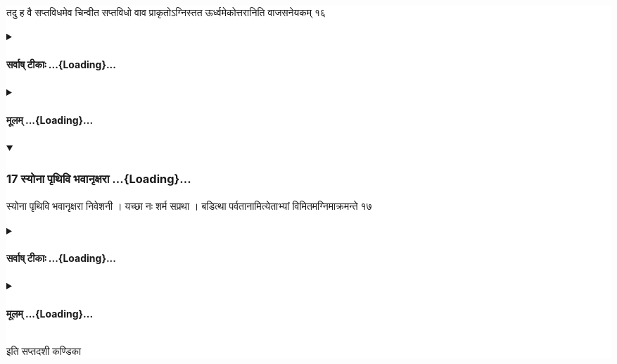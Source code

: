 तदु ह वै सप्तविधमेव चिन्वीत सप्तविधो वाव प्राकृतोऽग्निस्तत ऊर्ध्वमेकोत्तरानिति वाजसनेयकम् १६
</details>
</div>
<div class="js_include collapsed" newlevelforh1="4" title="सर्वाष् टीकाः" unfilled url="/vedAH_yajuH/taittirIyam/sUtram/ApastambaH/shrautam/sarvASh_TIkAH/16/17/16_tadu_ha_vai.md">
<details><summary><h4>सर्वाष् टीकाः ...{Loading}...</h4></summary></details>
</div>
<div class="js_include collapsed" newlevelforh1="4" title="मूलम्" unfilled url="/vedAH_yajuH/taittirIyam/sUtram/ApastambaH/shrautam/mUlam/16/17/16_tadu_ha_vai.md">
<details><summary><h4>मूलम् ...{Loading}...</h4></summary></details>
</div>
<div class="js_include" includetitle="true" newlevelforh1="3" unfilled url="/vedAH_yajuH/taittirIyam/sUtram/ApastambaH/shrautam/vishvAsa-prastutiH/16/17/17_syonA_pRthivi_bhavAnRxarA.md">
<details open><summary><h3>17 स्योना पृथिवि भवानृक्षरा ...{Loading}...</h3></summary>

स्योना पृथिवि भवानृक्षरा निवेशनी । यच्छा नः शर्म सप्रथा । बडित्था पर्वतानामित्येताभ्यां विमितमग्निमाक्रमन्ते १७
</details>
</div>
<div class="js_include collapsed" newlevelforh1="4" title="सर्वाष् टीकाः" unfilled url="/vedAH_yajuH/taittirIyam/sUtram/ApastambaH/shrautam/sarvASh_TIkAH/16/17/17_syonA_pRthivi_bhavAnRxarA.md">
<details><summary><h4>सर्वाष् टीकाः ...{Loading}...</h4></summary></details>
</div>
<div class="js_include collapsed" newlevelforh1="4" title="मूलम्" unfilled url="/vedAH_yajuH/taittirIyam/sUtram/ApastambaH/shrautam/mUlam/16/17/17_syonA_pRthivi_bhavAnRxarA.md">
<details><summary><h4>मूलम् ...{Loading}...</h4></summary></details>
</div>

  
इति सप्तदशी कण्डिका 
